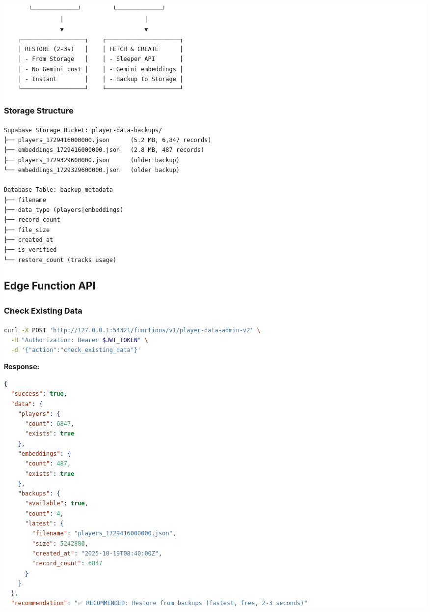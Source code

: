 ```
       └─────────────┘         └─────────────┘
                │                       │
                ▼                       ▼
    ┌──────────────────┐    ┌─────────────────────┐
    │ RESTORE (2-3s)   │    │ FETCH & CREATE      │
    │ - From Storage   │    │ - Sleeper API       │
    │ - No Gemini cost │    │ - Gemini embeddings │
    │ - Instant        │    │ - Backup to Storage │
    └──────────────────┘    └─────────────────────┘
```

### Storage Structure

```
Supabase Storage Bucket: player-data-backups/
├── players_1729416000000.json      (5.2 MB, 6,847 records)
├── embeddings_1729416000000.json   (2.8 MB, 487 records)
├── players_1729329600000.json      (older backup)
└── embeddings_1729329600000.json   (older backup)

Database Table: backup_metadata
├── filename
├── data_type (players|embeddings)
├── record_count
├── file_size
├── created_at
├── is_verified
└── restore_count (tracks usage)
```

## Edge Function API

### Check Existing Data
```bash
curl -X POST 'http://127.0.0.1:54321/functions/v1/player-data-admin-v2' \
  -H "Authorization: Bearer $JWT_TOKEN" \
  -d '{"action":"check_existing_data"}'
```

**Response:**
```json
{
  "success": true,
  "data": {
    "players": {
      "count": 6847,
      "exists": true
    },
    "embeddings": {
      "count": 487,
      "exists": true
    },
    "backups": {
      "available": true,
      "count": 4,
      "latest": {
        "filename": "players_1729416000000.json",
        "size": 5242880,
        "created_at": "2025-10-19T08:40:00Z",
        "record_count": 6847
      }
    }
  },
  "recommendation": "✅ RECOMMENDED: Restore from backups (fastest, free, 2-3 seconds)"
```
